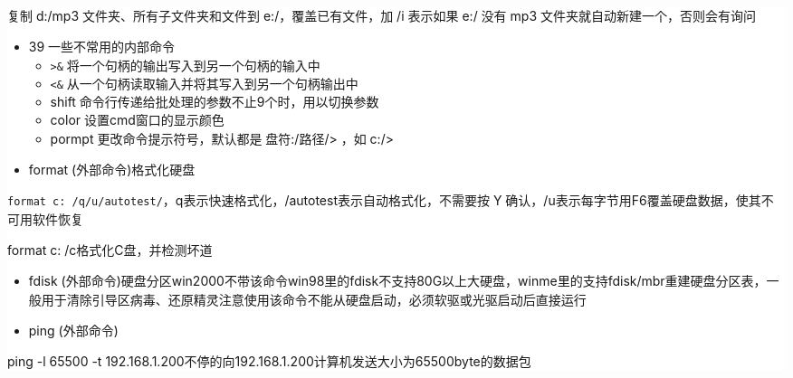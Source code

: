 <p>
复制 d:/mp3 文件夹、所有子文件夹和文件到 e:/，覆盖已有文件，加 /i 表示如果 e:/ 没有 mp3 文件夹就自动新建一个，否则会有询问
</p>

<ul>
<li>
39 一些不常用的内部命令

<ul>
<li>
<code>&gt;&amp;</code> 将一个句柄的输出写入到另一个句柄的输入中

<li>
<code>&lt;&amp;</code> 从一个句柄读取输入并将其写入到另一个句柄输出中

<li>
shift 命令行传递给批处理的参数不止9个时，用以切换参数

<li>
color 设置cmd窗口的显示颜色

<li>
pormpt 更改命令提示符号，默认都是 盘符:/路径/&gt; ，如 c:/&gt;

</ul>
</ul>

<ul>
<li>
format (外部命令)格式化硬盘

</ul>

<p>
<code>format c: /q/u/autotest/</code>，q表示快速格式化，/autotest表示自动格式化，不需要按 Y 确认，/u表示每字节用F6覆盖硬盘数据，使其不可用软件恢复
</p>

<p>
format c: /c格式化C盘，并检测坏道
</p>

<ul>
<li>
fdisk (外部命令)硬盘分区win2000不带该命令win98里的fdisk不支持80G以上大硬盘，winme里的支持fdisk/mbr重建硬盘分区表，一般用于清除引导区病毒、还原精灵注意使用该命令不能从硬盘启动，必须软驱或光驱启动后直接运行

</ul>

<ul>
<li>
ping (外部命令)

</ul>

<p>
ping -l 65500 -t 192.168.1.200不停的向192.168.1.200计算机发送大小为65500byte的数据包
</p>
